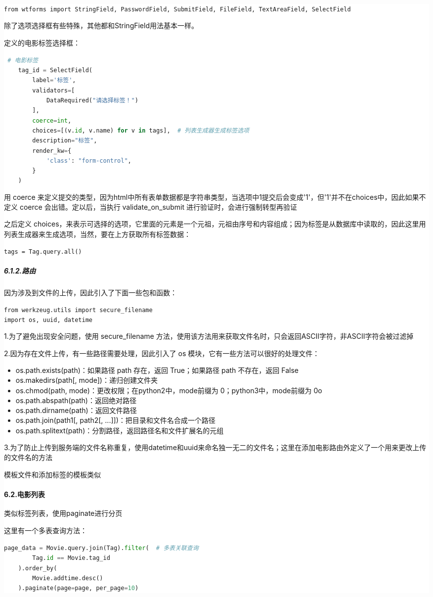 	from wtforms import StringField, PasswordField, SubmitField, FileField, TextAreaField, SelectField

除了选项选择框有些特殊，其他都和StringField用法基本一样。

定义的电影标签选择框：

``` python
 # 电影标签
    tag_id = SelectField(
        label='标签',
        validators=[
            DataRequired("请选择标签！")
        ],
        coerce=int,
        choices=[(v.id, v.name) for v in tags],  # 列表生成器生成标签选项
        description="标签",
        render_kw={
            'class': "form-control",
        }
    )
```

用 coerce 来定义提交的类型，因为html中所有表单数据都是字符串类型，当选项中1提交后会变成'1'，但'1'并不在choices中，因此如果不定义 coerce 会出错。定以后，当执行 validate_on_submit 进行验证时，会进行强制转型再验证

之后定义 choices，来表示可选择的选项，它里面的元素是一个元祖，元祖由序号和内容组成；因为标签是从数据库中读取的，因此这里用列表生成器来生成选项，当然，要在上方获取所有标签数据：

	tags = Tag.query.all()

##### 6.1.2.路由
因为涉及到文件的上传，因此引入了下面一些包和函数：

	from werkzeug.utils import secure_filename
	import os, uuid, datetime

1.为了避免出现安全问题，使用 secure_filename 方法，使用该方法用来获取文件名时，只会返回ASCII字符，非ASCII字符会被过滤掉

2.因为存在文件上传，有一些路径需要处理，因此引入了 os 模块，它有一些方法可以很好的处理文件：

- os.path.exists(path)：如果路径 path 存在，返回 True；如果路径 path 不存在，返回 False 
- os.makedirs(path[, mode])：递归创建文件夹
- os.chmod(path, mode)：更改权限；在python2中，mode前缀为 0；python3中，mode前缀为 0o
- os.path.abspath(path)：返回绝对路径
- os.path.dirname(path)：返回文件路径
- os.path.join(path1[, path2[, ...]])：把目录和文件名合成一个路径
- os.path.splitext(path)：分割路径，返回路径名和文件扩展名的元组

3.为了防止上传到服务端的文件名称重复，使用datetime和uuid来命名独一无二的文件名；这里在添加电影路由外定义了一个用来更改上传的文件名的方法

模板文件和添加标签的模板类似

#### 6.2.电影列表
类似标签列表，使用paginate进行分页

这里有一个多表查询方法：

``` python
page_data = Movie.query.join(Tag).filter(  # 多表关联查询
        Tag.id == Movie.tag_id
    ).order_by(
        Movie.addtime.desc()
    ).paginate(page=page, per_page=10)
```
